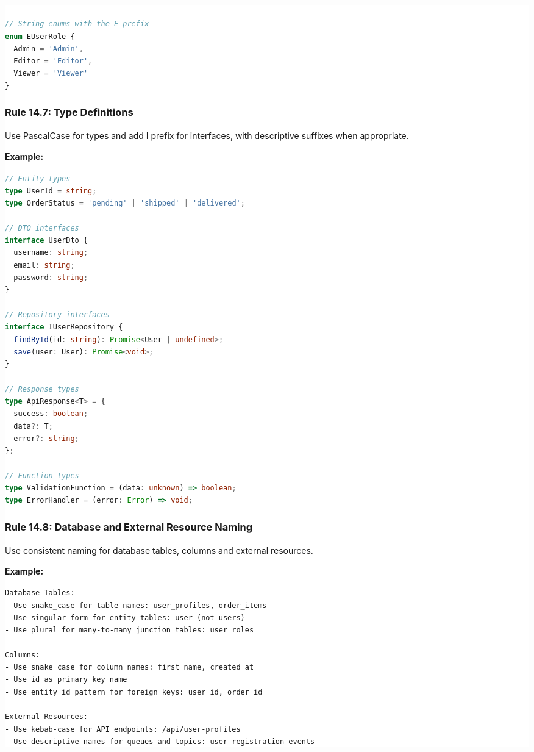 ```typescript

// String enums with the E prefix
enum EUserRole {
  Admin = 'Admin',
  Editor = 'Editor',
  Viewer = 'Viewer'
}
```

### Rule 14.7: Type Definitions
Use PascalCase for types and add I prefix for interfaces, with descriptive suffixes when appropriate.

**Example:**
```typescript
// Entity types
type UserId = string;
type OrderStatus = 'pending' | 'shipped' | 'delivered';

// DTO interfaces
interface UserDto {
  username: string;
  email: string;
  password: string;
}

// Repository interfaces
interface IUserRepository {
  findById(id: string): Promise<User | undefined>;
  save(user: User): Promise<void>;
}

// Response types
type ApiResponse<T> = {
  success: boolean;
  data?: T;
  error?: string;
};

// Function types
type ValidationFunction = (data: unknown) => boolean;
type ErrorHandler = (error: Error) => void;
```

### Rule 14.8: Database and External Resource Naming
Use consistent naming for database tables, columns and external resources.

**Example:**
```
Database Tables:
- Use snake_case for table names: user_profiles, order_items
- Use singular form for entity tables: user (not users)
- Use plural for many-to-many junction tables: user_roles

Columns:
- Use snake_case for column names: first_name, created_at
- Use id as primary key name
- Use entity_id pattern for foreign keys: user_id, order_id

External Resources:
- Use kebab-case for API endpoints: /api/user-profiles
- Use descriptive names for queues and topics: user-registration-events
``` 